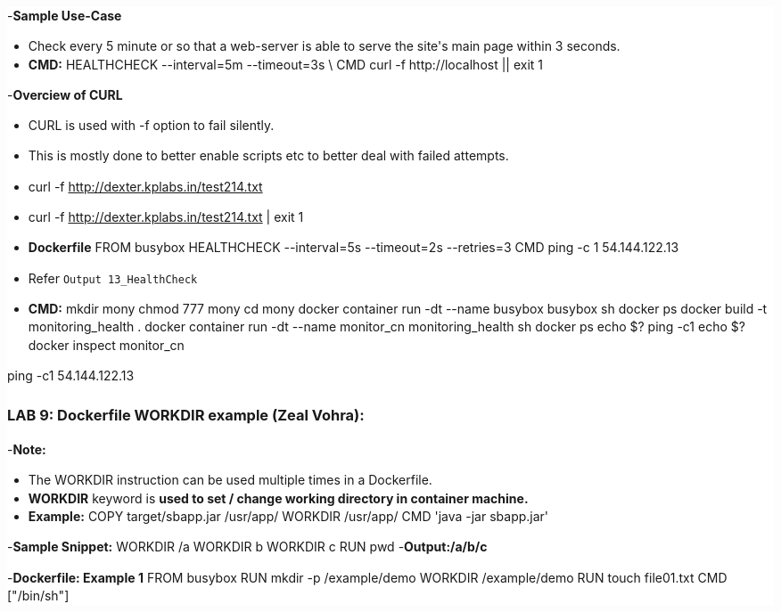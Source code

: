 -**Sample Use-Case**
- Check every 5 minute or so that a web-server is able to serve the site's main page within 3 seconds.
- **CMD:** HEALTHCHECK --interval=5m --timeout=3s \ CMD curl -f http://localhost || exit 1

-**Overciew of CURL**
- CURL is used with -f option to fail silently.
- This is mostly done to better enable scripts etc to better deal with failed attempts.
- curl -f http://dexter.kplabs.in/test214.txt
- curl -f http://dexter.kplabs.in/test214.txt | exit 1

- **Dockerfile**
FROM busybox
HEALTHCHECK --interval=5s --timeout=2s --retries=3 CMD ping -c 1 54.144.122.13

- Refer `Output 13_HealthCheck`

- **CMD:**
mkdir mony
chmod 777 mony
cd mony
docker container run -dt --name busybox busybox sh
docker ps
docker build -t monitoring_health .
docker container run -dt --name monitor_cn monitoring_health sh
docker ps
echo $?
ping -c1 <ip addrs>
echo $?
docker inspect monitor_cn

ping -c1 54.144.122.13


### LAB 9: Dockerfile WORKDIR example (Zeal Vohra):
-**Note:**
- The WORKDIR instruction can be used multiple times in a Dockerfile.
- **WORKDIR** keyword is **used to set / change working directory in container machine.**
- **Example:** 
COPY target/sbapp.jar /usr/app/
WORKDIR /usr/app/
CMD 'java -jar sbapp.jar'

-**Sample Snippet:**
WORKDIR /a
WORKDIR b
WORKDIR c
RUN pwd
-**Output:/a/b/c**

-**Dockerfile: Example 1**
FROM busybox
RUN mkdir -p /example/demo
WORKDIR /example/demo
RUN touch file01.txt
CMD ["/bin/sh"]
